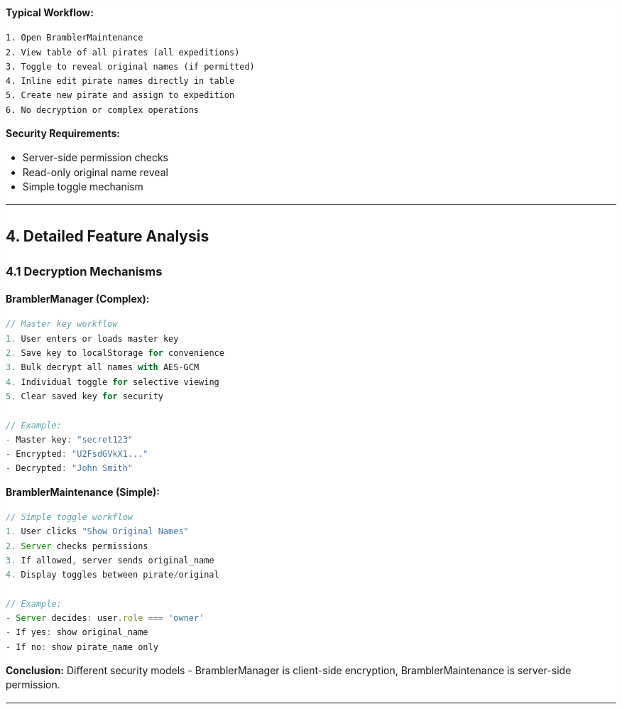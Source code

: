**Typical Workflow:**
```
1. Open BramblerMaintenance
2. View table of all pirates (all expeditions)
3. Toggle to reveal original names (if permitted)
4. Inline edit pirate names directly in table
5. Create new pirate and assign to expedition
6. No decryption or complex operations
```

**Security Requirements:**
- Server-side permission checks
- Read-only original name reveal
- Simple toggle mechanism

---

## 4. Detailed Feature Analysis

### 4.1 Decryption Mechanisms

**BramblerManager (Complex):**
```typescript
// Master key workflow
1. User enters or loads master key
2. Save key to localStorage for convenience
3. Bulk decrypt all names with AES-GCM
4. Individual toggle for selective viewing
5. Clear saved key for security

// Example:
- Master key: "secret123"
- Encrypted: "U2FsdGVkX1..."
- Decrypted: "John Smith"
```

**BramblerMaintenance (Simple):**
```typescript
// Simple toggle workflow
1. User clicks "Show Original Names"
2. Server checks permissions
3. If allowed, server sends original_name
4. Display toggles between pirate/original

// Example:
- Server decides: user.role === 'owner'
- If yes: show original_name
- If no: show pirate_name only
```

**Conclusion:** Different security models - BramblerManager is client-side encryption, BramblerMaintenance is server-side permission.

---
